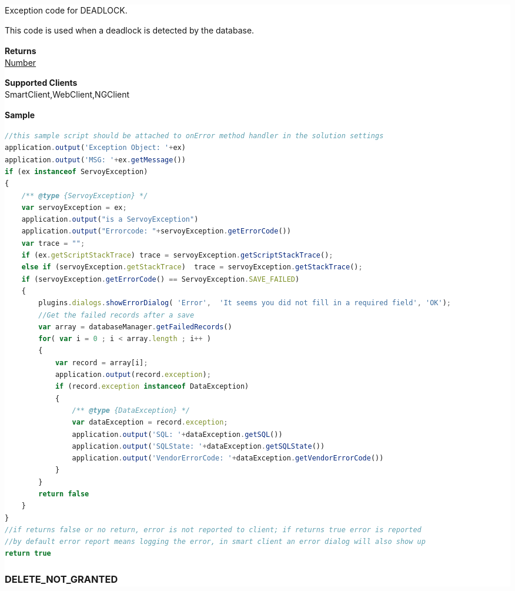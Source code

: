 Exception code for DEADLOCK.

This code is used when a deadlock is detected by the database.

**Returns**\
[Number](JSLib/Number.md) 

**Supported Clients**\
SmartClient,WebClient,NGClient

**Sample**

```javascript
//this sample script should be attached to onError method handler in the solution settings
application.output('Exception Object: '+ex)
application.output('MSG: '+ex.getMessage())
if (ex instanceof ServoyException)
{
	/** @type {ServoyException} */
	var servoyException = ex;
	application.output("is a ServoyException")
	application.output("Errorcode: "+servoyException.getErrorCode())
	var trace = "";
	if (ex.getScriptStackTrace) trace = servoyException.getScriptStackTrace();
	else if (servoyException.getStackTrace)  trace = servoyException.getStackTrace();
	if (servoyException.getErrorCode() == ServoyException.SAVE_FAILED)
	{
		plugins.dialogs.showErrorDialog( 'Error',  'It seems you did not fill in a required field', 'OK');
		//Get the failed records after a save
		var array = databaseManager.getFailedRecords()
		for( var i = 0 ; i < array.length ; i++ )
		{
			var record = array[i];
			application.output(record.exception);
			if (record.exception instanceof DataException)
			{
				/** @type {DataException} */
				var dataException = record.exception;
				application.output('SQL: '+dataException.getSQL())
				application.output('SQLState: '+dataException.getSQLState())
				application.output('VendorErrorCode: '+dataException.getVendorErrorCode())
			}
		}
		return false
	}
}
//if returns false or no return, error is not reported to client; if returns true error is reported
//by default error report means logging the error, in smart client an error dialog will also show up
return true
```
### DELETE_NOT_GRANTED
